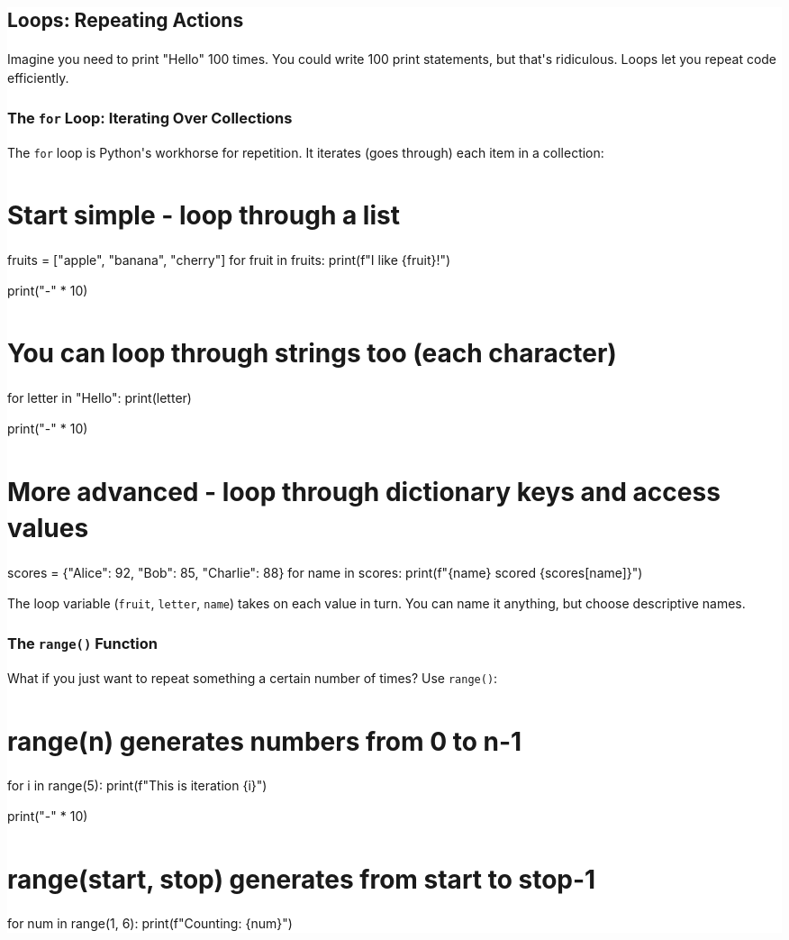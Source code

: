 ## Loops: Repeating Actions

Imagine you need to print "Hello" 100 times. You could write 100 print statements, but that's ridiculous. Loops let you repeat code efficiently.

### The `for` Loop: Iterating Over Collections

The `for` loop is Python's workhorse for repetition. It iterates (goes through) each item in a collection:

<CodeEditor language="python">

# Start simple - loop through a list
fruits = ["apple", "banana", "cherry"]
for fruit in fruits:
    print(f"I like {fruit}!")

print("-" * 10)

# You can loop through strings too (each character)
for letter in "Hello":
    print(letter)

print("-" * 10)

# More advanced - loop through dictionary keys and access values
scores = {"Alice": 92, "Bob": 85, "Charlie": 88}
for name in scores:
    print(f"{name} scored {scores[name]}")
</CodeEditor>

The loop variable (`fruit`, `letter`, `name`) takes on each value in turn. You can name it anything, but choose descriptive names.

### The `range()` Function

What if you just want to repeat something a certain number of times? Use `range()`:

<CodeEditor language="python">

# range(n) generates numbers from 0 to n-1
for i in range(5):
    print(f"This is iteration {i}")

print("-" * 10)

# range(start, stop) generates from start to stop-1
for num in range(1, 6):
    print(f"Counting: {num}")
